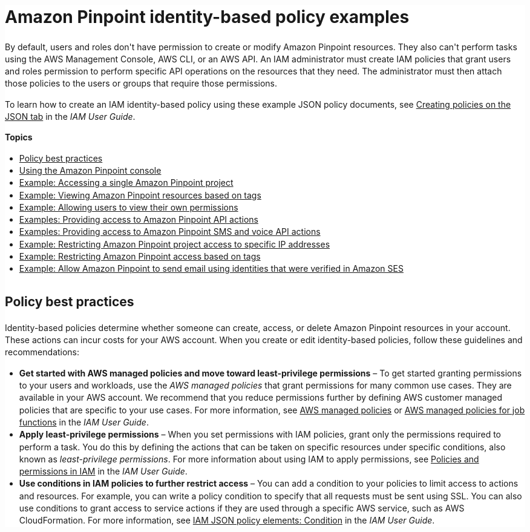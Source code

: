 # Amazon Pinpoint identity\-based policy examples<a name="security_iam_id-based-policy-examples"></a>

By default, users and roles don't have permission to create or modify Amazon Pinpoint resources\. They also can't perform tasks using the AWS Management Console, AWS CLI, or an AWS API\. An IAM administrator must create IAM policies that grant users and roles permission to perform specific API operations on the resources that they need\. The administrator must then attach those policies to the users or groups that require those permissions\.

To learn how to create an IAM identity\-based policy using these example JSON policy documents, see [Creating policies on the JSON tab](https://docs.aws.amazon.com/IAM/latest/UserGuide/access_policies_create.html#access_policies_create-json-editor) in the *IAM User Guide*\.

**Topics**
+ [Policy best practices](#security_iam_service-with-iam-policy-best-practices)
+ [Using the Amazon Pinpoint console](#permissions-actions-examples-console-readonly)
+ [Example: Accessing a single Amazon Pinpoint project](#security_iam_id-based-policy-examples-access-one-project)
+ [Example: Viewing Amazon Pinpoint resources based on tags](#security_iam_id-based-policy-examples-view-resource-tags)
+ [Example: Allowing users to view their own permissions](#security_iam_id-based-policy-examples-view-own-permissions)
+ [Examples: Providing access to Amazon Pinpoint API actions](#permissions-actions-examples-pin-api)
+ [Examples: Providing access to Amazon Pinpoint SMS and voice API actions](#permissions-actions-examples-pin-sms-voice-api)
+ [Example: Restricting Amazon Pinpoint project access to specific IP addresses](#security_iam_resource-based-policy-examples-restrict-project-access-by-ip)
+ [Example: Restricting Amazon Pinpoint access based on tags](#security_iam_resource-based-policy-examples-restrict-access-by-tag)
+ [Example: Allow Amazon Pinpoint to send email using identities that were verified in Amazon SES](#security_iam_resource-based-policy-examples-access-ses-identities)

## Policy best practices<a name="security_iam_service-with-iam-policy-best-practices"></a>

Identity\-based policies determine whether someone can create, access, or delete Amazon Pinpoint resources in your account\. These actions can incur costs for your AWS account\. When you create or edit identity\-based policies, follow these guidelines and recommendations:
+ **Get started with AWS managed policies and move toward least\-privilege permissions** – To get started granting permissions to your users and workloads, use the *AWS managed policies* that grant permissions for many common use cases\. They are available in your AWS account\. We recommend that you reduce permissions further by defining AWS customer managed policies that are specific to your use cases\. For more information, see [AWS managed policies](https://docs.aws.amazon.com/IAM/latest/UserGuide/access_policies_managed-vs-inline.html#aws-managed-policies) or [AWS managed policies for job functions](https://docs.aws.amazon.com/IAM/latest/UserGuide/access_policies_job-functions.html) in the *IAM User Guide*\.
+ **Apply least\-privilege permissions** – When you set permissions with IAM policies, grant only the permissions required to perform a task\. You do this by defining the actions that can be taken on specific resources under specific conditions, also known as *least\-privilege permissions*\. For more information about using IAM to apply permissions, see [ Policies and permissions in IAM](https://docs.aws.amazon.com/IAM/latest/UserGuide/access_policies.html) in the *IAM User Guide*\.
+ **Use conditions in IAM policies to further restrict access** – You can add a condition to your policies to limit access to actions and resources\. For example, you can write a policy condition to specify that all requests must be sent using SSL\. You can also use conditions to grant access to service actions if they are used through a specific AWS service, such as AWS CloudFormation\. For more information, see [ IAM JSON policy elements: Condition](https://docs.aws.amazon.com/IAM/latest/UserGuide/reference_policies_elements_condition.html) in the *IAM User Guide*\.